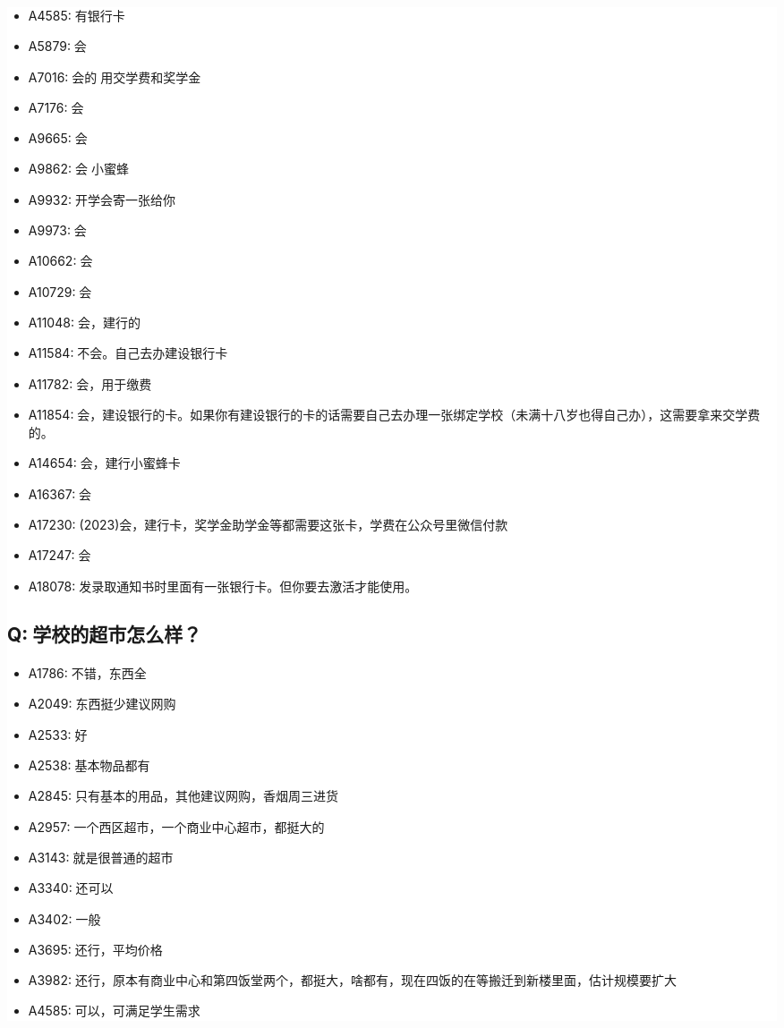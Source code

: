 - A4585: 有银行卡

- A5879: 会

- A7016: 会的 用交学费和奖学金

- A7176: 会

- A9665: 会

- A9862: 会 小蜜蜂

- A9932: 开学会寄一张给你

- A9973: 会

- A10662: 会

- A10729: 会

- A11048: 会，建行的

- A11584: 不会。自己去办建设银行卡

- A11782: 会，用于缴费

- A11854: 会，建设银行的卡。如果你有建设银行的卡的话需要自己去办理一张绑定学校（未满十八岁也得自己办），这需要拿来交学费的。

- A14654: 会，建行小蜜蜂卡

- A16367: 会

- A17230: (2023)会，建行卡，奖学金助学金等都需要这张卡，学费在公众号里微信付款

- A17247: 会

- A18078: 发录取通知书时里面有一张银行卡。但你要去激活才能使用。

## Q: 学校的超市怎么样？

- A1786: 不错，东西全

- A2049: 东西挺少建议网购

- A2533: 好

- A2538: 基本物品都有

- A2845: 只有基本的用品，其他建议网购，香烟周三进货

- A2957: 一个西区超市，一个商业中心超市，都挺大的

- A3143: 就是很普通的超市

- A3340: 还可以

- A3402: 一般

- A3695: 还行，平均价格

- A3982: 还行，原本有商业中心和第四饭堂两个，都挺大，啥都有，现在四饭的在等搬迁到新楼里面，估计规模要扩大

- A4585: 可以，可满足学生需求
